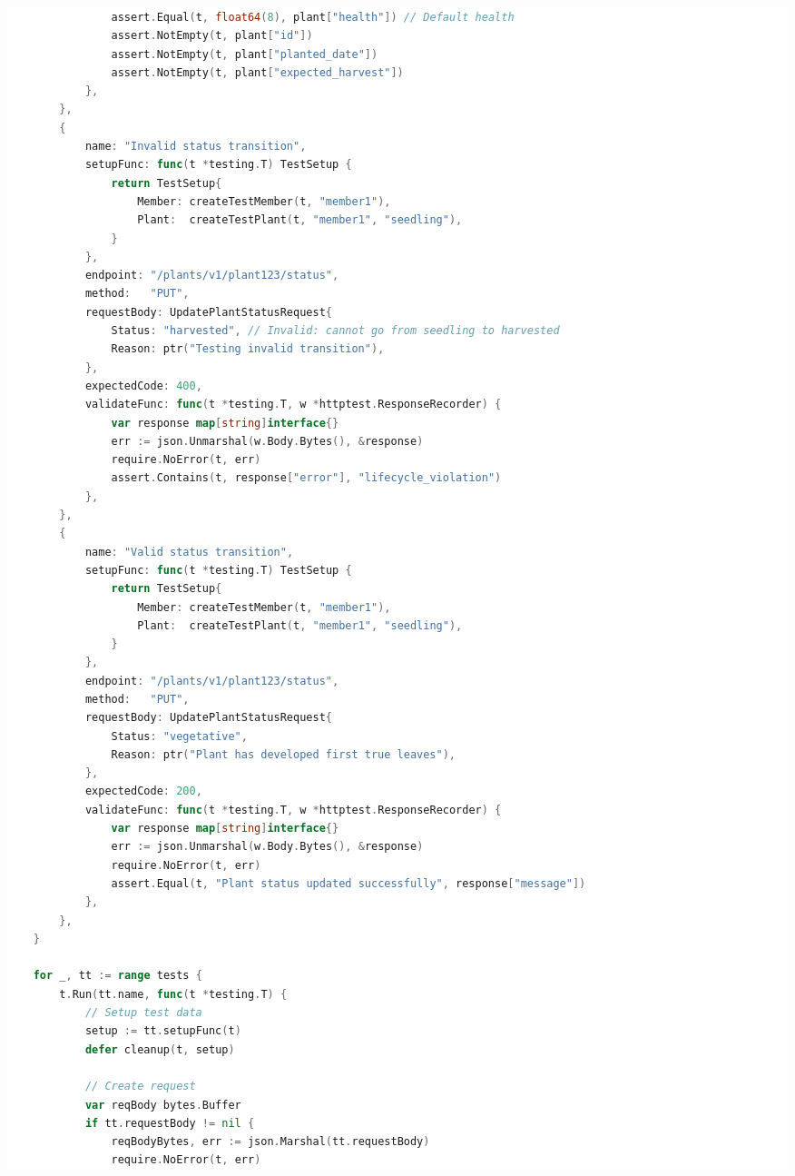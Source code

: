 ```go
                assert.Equal(t, float64(8), plant["health"]) // Default health
                assert.NotEmpty(t, plant["id"])
                assert.NotEmpty(t, plant["planted_date"])
                assert.NotEmpty(t, plant["expected_harvest"])
            },
        },
        {
            name: "Invalid status transition",
            setupFunc: func(t *testing.T) TestSetup {
                return TestSetup{
                    Member: createTestMember(t, "member1"),
                    Plant:  createTestPlant(t, "member1", "seedling"),
                }
            },
            endpoint: "/plants/v1/plant123/status",
            method:   "PUT",
            requestBody: UpdatePlantStatusRequest{
                Status: "harvested", // Invalid: cannot go from seedling to harvested
                Reason: ptr("Testing invalid transition"),
            },
            expectedCode: 400,
            validateFunc: func(t *testing.T, w *httptest.ResponseRecorder) {
                var response map[string]interface{}
                err := json.Unmarshal(w.Body.Bytes(), &response)
                require.NoError(t, err)
                assert.Contains(t, response["error"], "lifecycle_violation")
            },
        },
        {
            name: "Valid status transition",
            setupFunc: func(t *testing.T) TestSetup {
                return TestSetup{
                    Member: createTestMember(t, "member1"),
                    Plant:  createTestPlant(t, "member1", "seedling"),
                }
            },
            endpoint: "/plants/v1/plant123/status",
            method:   "PUT",
            requestBody: UpdatePlantStatusRequest{
                Status: "vegetative",
                Reason: ptr("Plant has developed first true leaves"),
            },
            expectedCode: 200,
            validateFunc: func(t *testing.T, w *httptest.ResponseRecorder) {
                var response map[string]interface{}
                err := json.Unmarshal(w.Body.Bytes(), &response)
                require.NoError(t, err)
                assert.Equal(t, "Plant status updated successfully", response["message"])
            },
        },
    }

    for _, tt := range tests {
        t.Run(tt.name, func(t *testing.T) {
            // Setup test data
            setup := tt.setupFunc(t)
            defer cleanup(t, setup)
            
            // Create request
            var reqBody bytes.Buffer
            if tt.requestBody != nil {
                reqBodyBytes, err := json.Marshal(tt.requestBody)
                require.NoError(t, err)
```